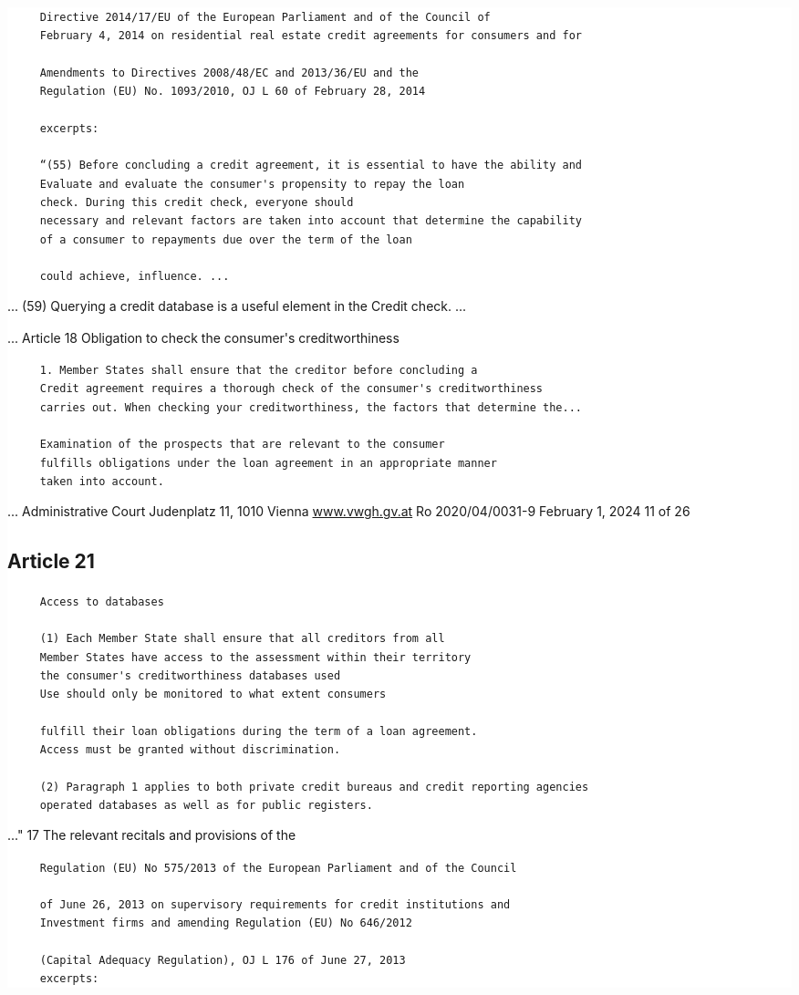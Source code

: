          Directive 2014/17/EU of the European Parliament and of the Council of
         February 4, 2014 on residential real estate credit agreements for consumers and for

         Amendments to Directives 2008/48/EC and 2013/36/EU and the
         Regulation (EU) No. 1093/2010, OJ L 60 of February 28, 2014

         excerpts:

         “(55) Before concluding a credit agreement, it is essential to have the ability and
         Evaluate and evaluate the consumer's propensity to repay the loan
         check. During this credit check, everyone should
         necessary and relevant factors are taken into account that determine the capability
         of a consumer to repayments due over the term of the loan

         could achieve, influence. ...
... (59) Querying a credit database is a useful element in the
         Credit check. ...

... Article 18
         Obligation to check the consumer's creditworthiness

         1. Member States shall ensure that the creditor before concluding a
         Credit agreement requires a thorough check of the consumer's creditworthiness
         carries out. When checking your creditworthiness, the factors that determine the...

         Examination of the prospects that are relevant to the consumer
         fulfills obligations under the loan agreement in an appropriate manner
         taken into account.

... Administrative Court
         Judenplatz 11, 1010 Vienna
         www.vwgh.gv.at Ro 2020/04/0031-9
                                                                 February 1, 2024
                                                                 11 of 26

## Article 21

         Access to databases

         (1) Each Member State shall ensure that all creditors from all
         Member States have access to the assessment within their territory
         the consumer's creditworthiness databases used
         Use should only be monitored to what extent consumers

         fulfill their loan obligations during the term of a loan agreement.
         Access must be granted without discrimination.

         (2) Paragraph 1 applies to both private credit bureaus and credit reporting agencies
         operated databases as well as for public registers.
..." 17 The relevant recitals and provisions of the

         Regulation (EU) No 575/2013 of the European Parliament and of the Council

         of June 26, 2013 on supervisory requirements for credit institutions and
         Investment firms and amending Regulation (EU) No 646/2012

         (Capital Adequacy Regulation), OJ L 176 of June 27, 2013
         excerpts:
